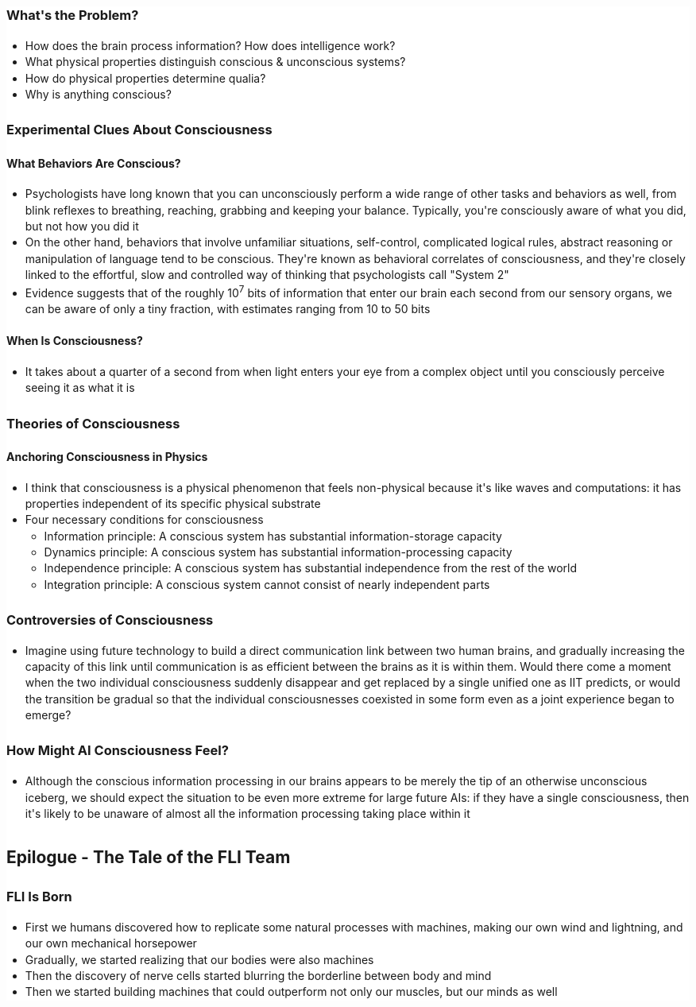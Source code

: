 ### What's the Problem?
* How does the brain process information? How does intelligence work?
* What physical properties distinguish conscious & unconscious systems?
* How do physical properties determine qualia?
* Why is anything conscious?

### Experimental Clues About Consciousness
#### What Behaviors Are Conscious?
* Psychologists have long known that you can unconsciously perform a wide range of other tasks and behaviors as well, from blink reflexes to breathing, reaching, grabbing and keeping your balance. Typically, you're consciously aware of what you did, but not how you did it
* On the other hand, behaviors that involve unfamiliar situations, self-control, complicated logical rules, abstract reasoning or manipulation of language tend to be conscious. They're known as behavioral correlates of consciousness, and they're closely linked to the effortful, slow and controlled way of thinking that psychologists call "System 2"
* Evidence suggests that of the roughly $10^7$ bits of information that enter our brain each second from our sensory organs, we can be aware of only a tiny fraction, with estimates ranging from 10 to 50 bits

#### When Is Consciousness?
* It takes about a quarter of a second from when light enters your eye from a complex object until you consciously perceive seeing it as what it is

### Theories of Consciousness
#### Anchoring Consciousness in Physics
* I think that consciousness is a physical phenomenon that feels non-physical because it's like waves and computations: it has properties independent of its specific physical substrate
* Four necessary conditions for consciousness
	* Information principle: A conscious system has substantial information-storage capacity
	* Dynamics principle: A conscious system has substantial information-processing capacity
	* Independence principle: A conscious system has substantial independence from the rest of the world
	* Integration principle: A conscious system cannot consist of nearly independent parts

### Controversies of Consciousness
* Imagine using future technology to build a direct communication link between two human brains, and gradually increasing the capacity of this link until communication is as efficient between the brains as it is within them. Would there come a moment when the two individual consciousness suddenly disappear and get replaced by a single unified one as IIT predicts, or would the transition be gradual so that the individual consciousnesses coexisted in some form even as a joint experience began to emerge?

### How Might AI Consciousness Feel?
* Although the conscious information processing in our brains appears to be merely the tip of an otherwise unconscious iceberg, we should expect the situation to be even more extreme for large future AIs: if they have a single consciousness, then it's likely to be unaware of almost all the information processing taking place within it

## Epilogue - The Tale of the FLI Team
### FLI Is Born
* First we humans discovered how to replicate some natural processes with machines, making our own wind and lightning, and our own mechanical horsepower
* Gradually, we started realizing that our bodies were also machines
* Then the discovery of nerve cells started blurring the borderline between body and mind
* Then we started building machines that could outperform not only our muscles, but our minds as well

